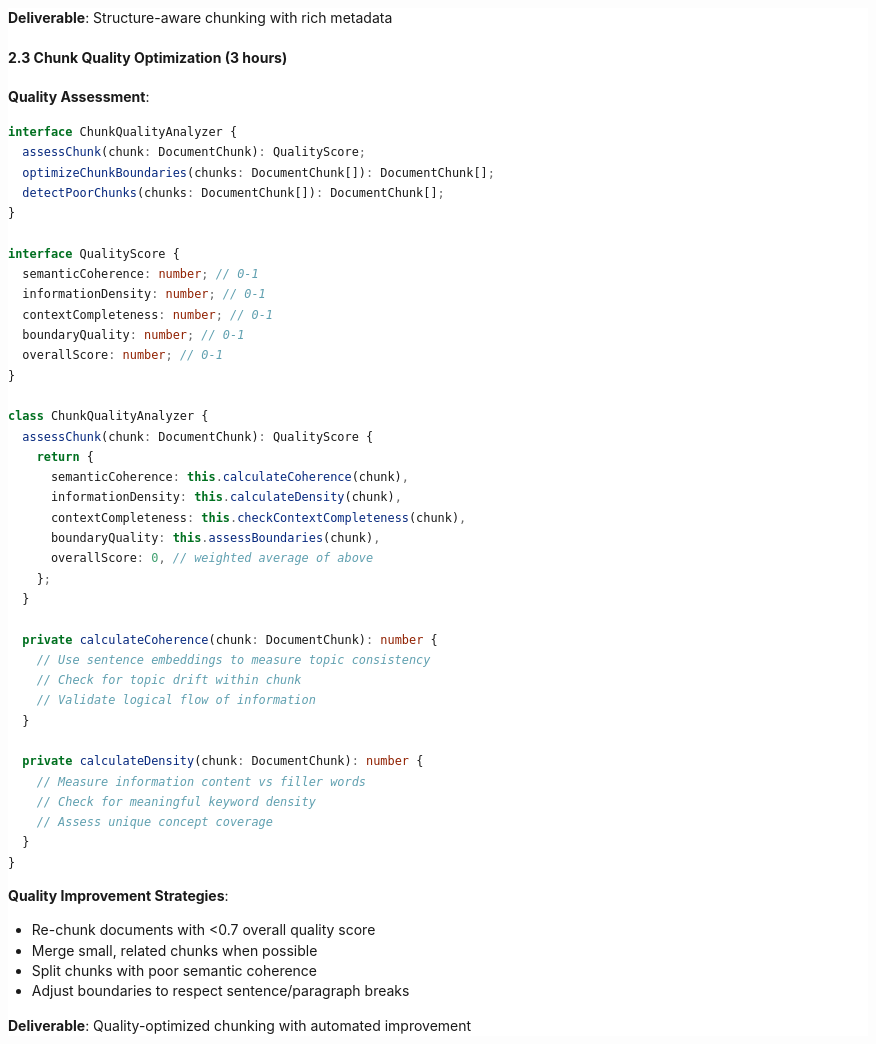**Deliverable**: Structure-aware chunking with rich metadata

#### **2.3 Chunk Quality Optimization (3 hours)**

**Quality Assessment**:

```typescript
interface ChunkQualityAnalyzer {
  assessChunk(chunk: DocumentChunk): QualityScore;
  optimizeChunkBoundaries(chunks: DocumentChunk[]): DocumentChunk[];
  detectPoorChunks(chunks: DocumentChunk[]): DocumentChunk[];
}

interface QualityScore {
  semanticCoherence: number; // 0-1
  informationDensity: number; // 0-1
  contextCompleteness: number; // 0-1
  boundaryQuality: number; // 0-1
  overallScore: number; // 0-1
}

class ChunkQualityAnalyzer {
  assessChunk(chunk: DocumentChunk): QualityScore {
    return {
      semanticCoherence: this.calculateCoherence(chunk),
      informationDensity: this.calculateDensity(chunk),
      contextCompleteness: this.checkContextCompleteness(chunk),
      boundaryQuality: this.assessBoundaries(chunk),
      overallScore: 0, // weighted average of above
    };
  }

  private calculateCoherence(chunk: DocumentChunk): number {
    // Use sentence embeddings to measure topic consistency
    // Check for topic drift within chunk
    // Validate logical flow of information
  }

  private calculateDensity(chunk: DocumentChunk): number {
    // Measure information content vs filler words
    // Check for meaningful keyword density
    // Assess unique concept coverage
  }
}
```

**Quality Improvement Strategies**:

- Re-chunk documents with <0.7 overall quality score
- Merge small, related chunks when possible
- Split chunks with poor semantic coherence
- Adjust boundaries to respect sentence/paragraph breaks

**Deliverable**: Quality-optimized chunking with automated improvement

